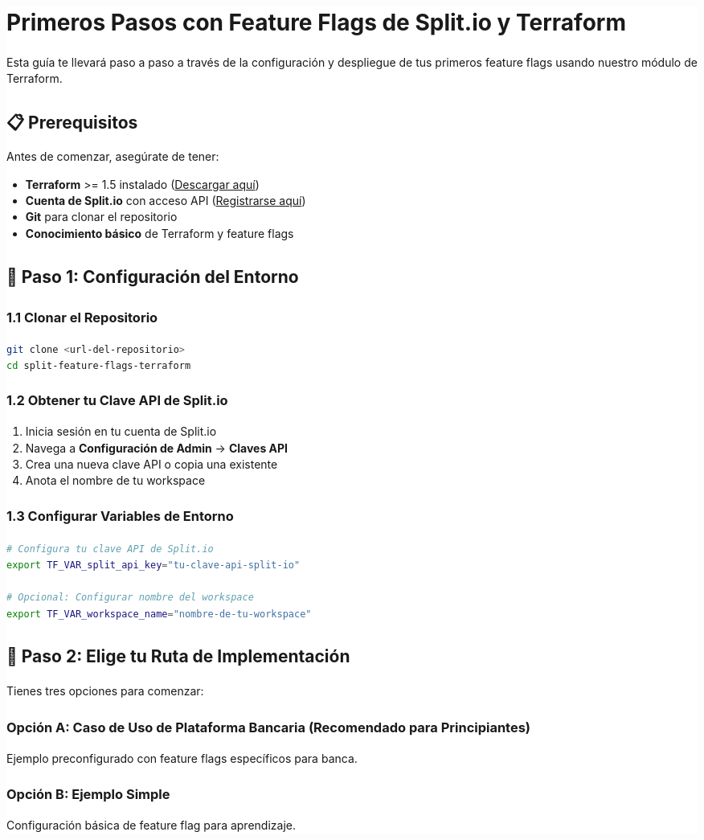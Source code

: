 # Primeros Pasos con Feature Flags de Split.io y Terraform

Esta guía te llevará paso a paso a través de la configuración y despliegue de tus primeros feature flags usando nuestro módulo de Terraform.

## 📋 Prerequisitos

Antes de comenzar, asegúrate de tener:

- **Terraform** >= 1.5 instalado ([Descargar aquí](https://www.terraform.io/downloads))
- **Cuenta de Split.io** con acceso API ([Registrarse aquí](https://www.split.io/))
- **Git** para clonar el repositorio
- **Conocimiento básico** de Terraform y feature flags

## 🚀 Paso 1: Configuración del Entorno

### 1.1 Clonar el Repositorio

```bash
git clone <url-del-repositorio>
cd split-feature-flags-terraform
```

### 1.2 Obtener tu Clave API de Split.io

1. Inicia sesión en tu cuenta de Split.io
2. Navega a **Configuración de Admin** → **Claves API**
3. Crea una nueva clave API o copia una existente
4. Anota el nombre de tu workspace

### 1.3 Configurar Variables de Entorno

```bash
# Configura tu clave API de Split.io
export TF_VAR_split_api_key="tu-clave-api-split-io"

# Opcional: Configurar nombre del workspace
export TF_VAR_workspace_name="nombre-de-tu-workspace"
```

## 🎯 Paso 2: Elige tu Ruta de Implementación

Tienes tres opciones para comenzar:

### Opción A: Caso de Uso de Plataforma Bancaria (Recomendado para Principiantes)
Ejemplo preconfigurado con feature flags específicos para banca.

### Opción B: Ejemplo Simple
Configuración básica de feature flag para aprendizaje.
